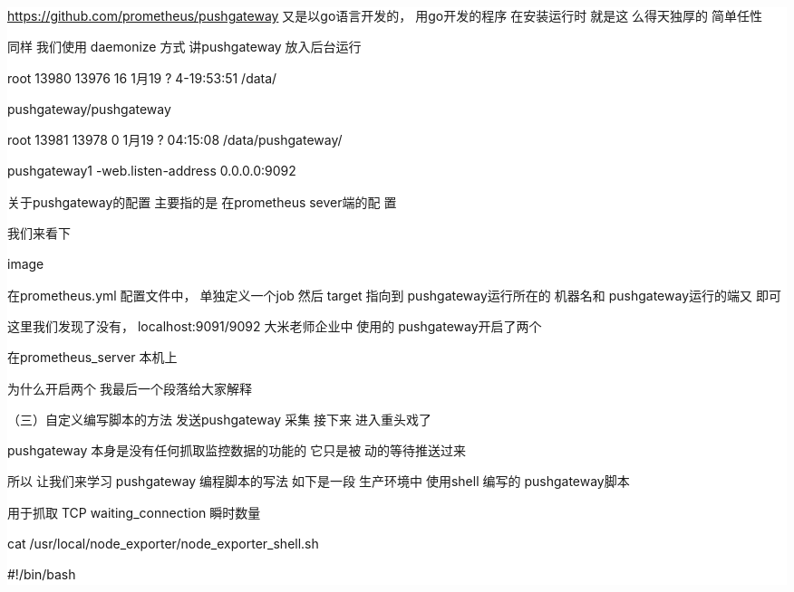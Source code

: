 


https://github.com/prometheus/pushgateway 又是以go语⾔开发的， ⽤go开发的程序 在安装运⾏时 就是这 么得天独厚的 简单任性




同样 我们使⽤ daemonize ⽅式 讲pushgateway 放⼊后台运⾏




root 13980 13976 16 1⽉19 ? 4-19:53:51 /data/

pushgateway/pushgateway

root 13981 13978 0 1⽉19 ? 04:15:08 /data/pushgateway/

pushgateway1 -web.listen-address 0.0.0.0:9092




关于pushgateway的配置 主要指的是 在prometheus sever端的配 置




我们来看下




image




在prometheus.yml 配置⽂件中， 单独定义⼀个job 然后 target 指向到 pushgateway运⾏所在的 机器名和 pushgateway运⾏的端⼜ 即可




这⾥我们发现了没有， localhost:9091/9092 ⼤⽶⽼师企业中 使⽤的 pushgateway开启了两个

在prometheus_server 本机上




为什么开启两个 我最后⼀个段落给⼤家解释




（三）⾃定义编写脚本的⽅法 发送pushgateway 采集 接下来 进⼊重头戏了

pushgateway 本⾝是没有任何抓取监控数据的功能的 它只是被 动的等待推送过来

所以 让我们来学习 pushgateway 编程脚本的写法 如下是⼀段 ⽣产环境中 使⽤shell 编写的 pushgateway脚本

⽤于抓取 TCP waiting_connection 瞬时数量




cat /usr/local/node_exporter/node_exporter_shell.sh




#!/bin/bash



